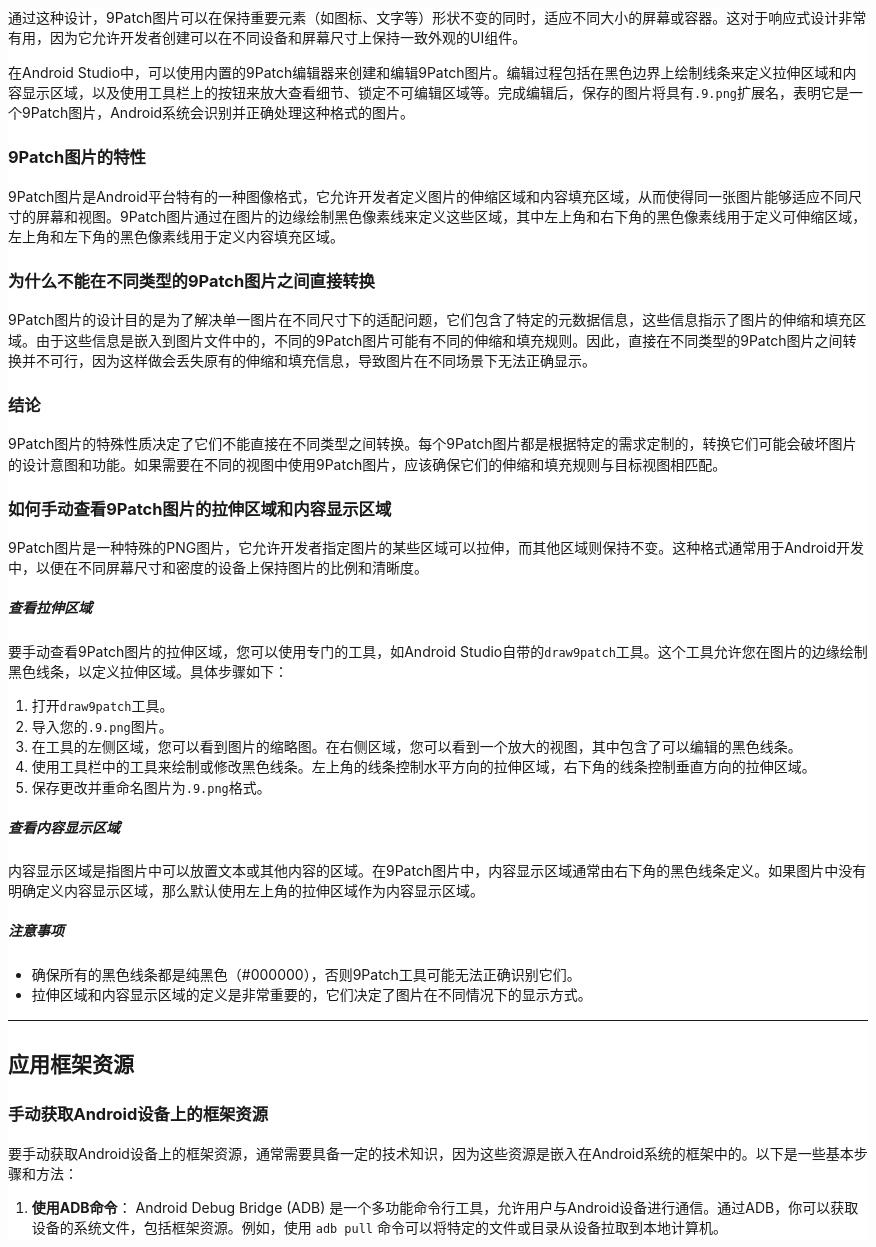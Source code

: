 通过这种设计，9Patch图片可以在保持重要元素（如图标、文字等）形状不变的同时，适应不同大小的屏幕或容器。这对于响应式设计非常有用，因为它允许开发者创建可以在不同设备和屏幕尺寸上保持一致外观的UI组件。

在Android Studio中，可以使用内置的9Patch编辑器来创建和编辑9Patch图片。编辑过程包括在黑色边界上绘制线条来定义拉伸区域和内容显示区域，以及使用工具栏上的按钮来放大查看细节、锁定不可编辑区域等。完成编辑后，保存的图片将具有`.9.png`扩展名，表明它是一个9Patch图片，Android系统会识别并正确处理这种格式的图片。

### 9Patch图片的特性

9Patch图片是Android平台特有的一种图像格式，它允许开发者定义图片的伸缩区域和内容填充区域，从而使得同一张图片能够适应不同尺寸的屏幕和视图。9Patch图片通过在图片的边缘绘制黑色像素线来定义这些区域，其中左上角和右下角的黑色像素线用于定义可伸缩区域，左上角和左下角的黑色像素线用于定义内容填充区域。

### 为什么不能在不同类型的9Patch图片之间直接转换

9Patch图片的设计目的是为了解决单一图片在不同尺寸下的适配问题，它们包含了特定的元数据信息，这些信息指示了图片的伸缩和填充区域。由于这些信息是嵌入到图片文件中的，不同的9Patch图片可能有不同的伸缩和填充规则。因此，直接在不同类型的9Patch图片之间转换并不可行，因为这样做会丢失原有的伸缩和填充信息，导致图片在不同场景下无法正确显示。

### 结论

9Patch图片的特殊性质决定了它们不能直接在不同类型之间转换。每个9Patch图片都是根据特定的需求定制的，转换它们可能会破坏图片的设计意图和功能。如果需要在不同的视图中使用9Patch图片，应该确保它们的伸缩和填充规则与目标视图相匹配。

### 如何手动查看9Patch图片的拉伸区域和内容显示区域

9Patch图片是一种特殊的PNG图片，它允许开发者指定图片的某些区域可以拉伸，而其他区域则保持不变。这种格式通常用于Android开发中，以便在不同屏幕尺寸和密度的设备上保持图片的比例和清晰度。

##### 查看拉伸区域

要手动查看9Patch图片的拉伸区域，您可以使用专门的工具，如Android Studio自带的`draw9patch`工具。这个工具允许您在图片的边缘绘制黑色线条，以定义拉伸区域。具体步骤如下：

1. 打开`draw9patch`工具。
2. 导入您的`.9.png`图片。
3. 在工具的左侧区域，您可以看到图片的缩略图。在右侧区域，您可以看到一个放大的视图，其中包含了可以编辑的黑色线条。
4. 使用工具栏中的工具来绘制或修改黑色线条。左上角的线条控制水平方向的拉伸区域，右下角的线条控制垂直方向的拉伸区域。
5. 保存更改并重命名图片为`.9.png`格式。

##### 查看内容显示区域

内容显示区域是指图片中可以放置文本或其他内容的区域。在9Patch图片中，内容显示区域通常由右下角的黑色线条定义。如果图片中没有明确定义内容显示区域，那么默认使用左上角的拉伸区域作为内容显示区域。

##### 注意事项

- 确保所有的黑色线条都是纯黑色（#000000），否则9Patch工具可能无法正确识别它们。
- 拉伸区域和内容显示区域的定义是非常重要的，它们决定了图片在不同情况下的显示方式。

------

## 应用框架资源

### 手动获取Android设备上的框架资源

要手动获取Android设备上的框架资源，通常需要具备一定的技术知识，因为这些资源是嵌入在Android系统的框架中的。以下是一些基本步骤和方法：

1. **使用ADB命令**：
   Android Debug Bridge (ADB) 是一个多功能命令行工具，允许用户与Android设备进行通信。通过ADB，你可以获取设备的系统文件，包括框架资源。例如，使用 `adb pull` 命令可以将特定的文件或目录从设备拉取到本地计算机。
